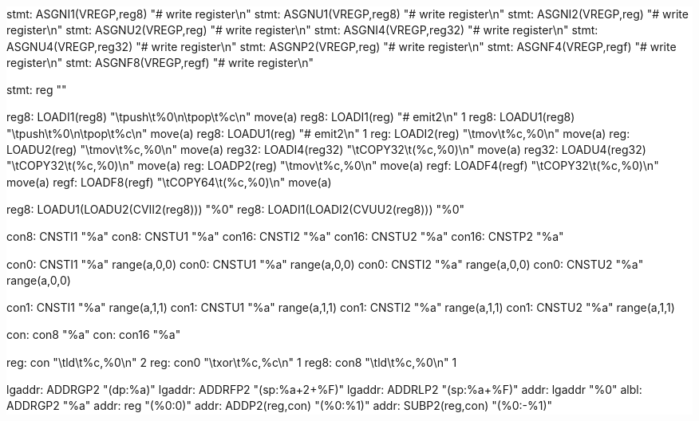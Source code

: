 stmt:   ASGNI1(VREGP,reg8)   "# write register\n"
stmt:   ASGNU1(VREGP,reg8)   "# write register\n"
stmt:   ASGNI2(VREGP,reg)    "# write register\n"
stmt:   ASGNU2(VREGP,reg)    "# write register\n"
stmt:   ASGNI4(VREGP,reg32)  "# write register\n"
stmt:   ASGNU4(VREGP,reg32)  "# write register\n"
stmt:   ASGNP2(VREGP,reg)    "# write register\n"
stmt:   ASGNF4(VREGP,regf) 	 "# write register\n"
stmt:   ASGNF8(VREGP,regf)   "# write register\n"

stmt:   reg                 ""

reg8:   LOADI1(reg8)        "\tpush\t%0\n\tpop\t%c\n" move(a)
reg8:   LOADI1(reg)         "# emit2\n" 1
reg8:   LOADU1(reg8)        "\tpush\t%0\n\tpop\t%c\n" move(a)
reg8:   LOADU1(reg)         "# emit2\n" 1
reg:    LOADI2(reg)         "\tmov\t%c,%0\n" move(a)
reg:    LOADU2(reg)         "\tmov\t%c,%0\n" move(a)
reg32:  LOADI4(reg32)       "\tCOPY32\t(%c,%0)\n" move(a)
reg32:  LOADU4(reg32)       "\tCOPY32\t(%c,%0)\n" move(a)
reg:    LOADP2(reg)         "\tmov\t%c,%0\n" move(a)
regf: 	LOADF4(regf)        "\tCOPY32\t(%c,%0)\n" move(a)
regf: 	LOADF8(regf)        "\tCOPY64\t(%c,%0)\n" move(a)

reg8:	LOADU1(LOADU2(CVII2(reg8)))	"%0"
reg8:	LOADI1(LOADI2(CVUU2(reg8)))	"%0"

con8:   CNSTI1              "%a"
con8:   CNSTU1              "%a"
con16:  CNSTI2              "%a"
con16:  CNSTU2              "%a"
con16:  CNSTP2              "%a"

con0:   CNSTI1              "%a"    range(a,0,0)
con0:   CNSTU1              "%a"    range(a,0,0)
con0:   CNSTI2              "%a"    range(a,0,0)
con0:   CNSTU2              "%a"    range(a,0,0)

con1:   CNSTI1              "%a"    range(a,1,1)
con1:   CNSTU1              "%a"    range(a,1,1)
con1:   CNSTI2              "%a"    range(a,1,1)
con1:   CNSTU2              "%a"    range(a,1,1)

con:	con8				"%a"
con:	con16				"%a"

reg:    con                 "\tld\t%c,%0\n" 2
reg:    con0                "\txor\t%c,%c\n" 1
reg8:   con8                "\tld\t%c,%0\n" 1

lgaddr: ADDRGP2             "(dp:%a)"
lgaddr: ADDRFP2             "(sp:%a+2+%F)"
lgaddr: ADDRLP2             "(sp:%a+%F)"
addr:	lgaddr				"%0"
albl:	ADDRGP2				"%a"
addr:   reg                 "(%0:0)"
addr:   ADDP2(reg,con)      "(%0:%1)"
addr:   SUBP2(reg,con)      "(%0:-%1)"
